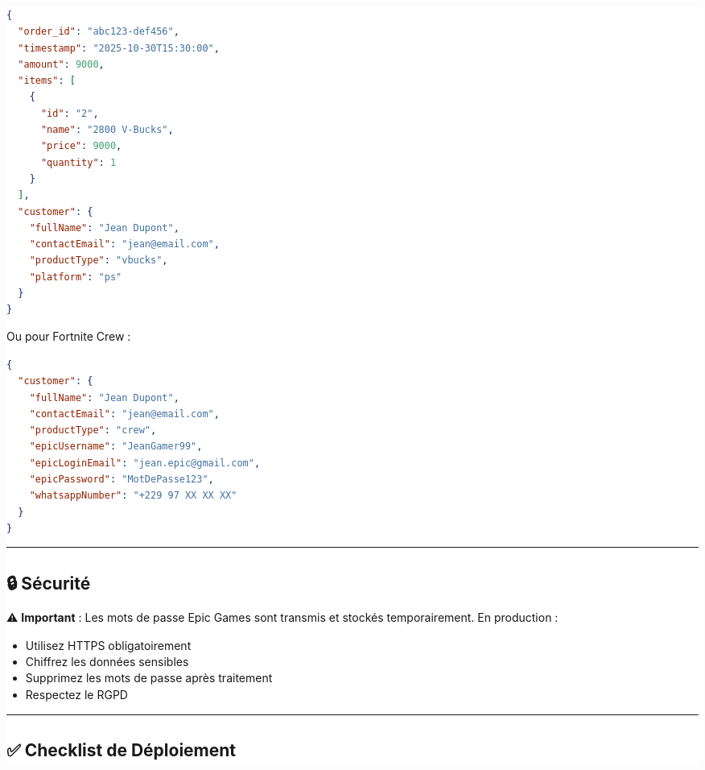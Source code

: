 ```json
{
  "order_id": "abc123-def456",
  "timestamp": "2025-10-30T15:30:00",
  "amount": 9000,
  "items": [
    {
      "id": "2",
      "name": "2800 V-Bucks",
      "price": 9000,
      "quantity": 1
    }
  ],
  "customer": {
    "fullName": "Jean Dupont",
    "contactEmail": "jean@email.com",
    "productType": "vbucks",
    "platform": "ps"
  }
}
```

Ou pour Fortnite Crew :

```json
{
  "customer": {
    "fullName": "Jean Dupont",
    "contactEmail": "jean@email.com",
    "productType": "crew",
    "epicUsername": "JeanGamer99",
    "epicLoginEmail": "jean.epic@gmail.com",
    "epicPassword": "MotDePasse123",
    "whatsappNumber": "+229 97 XX XX XX"
  }
}
```

---

## 🔒 Sécurité

⚠️ **Important** : Les mots de passe Epic Games sont transmis et stockés temporairement. En production :
- Utilisez HTTPS obligatoirement
- Chiffrez les données sensibles
- Supprimez les mots de passe après traitement
- Respectez le RGPD

---

## ✅ Checklist de Déploiement
